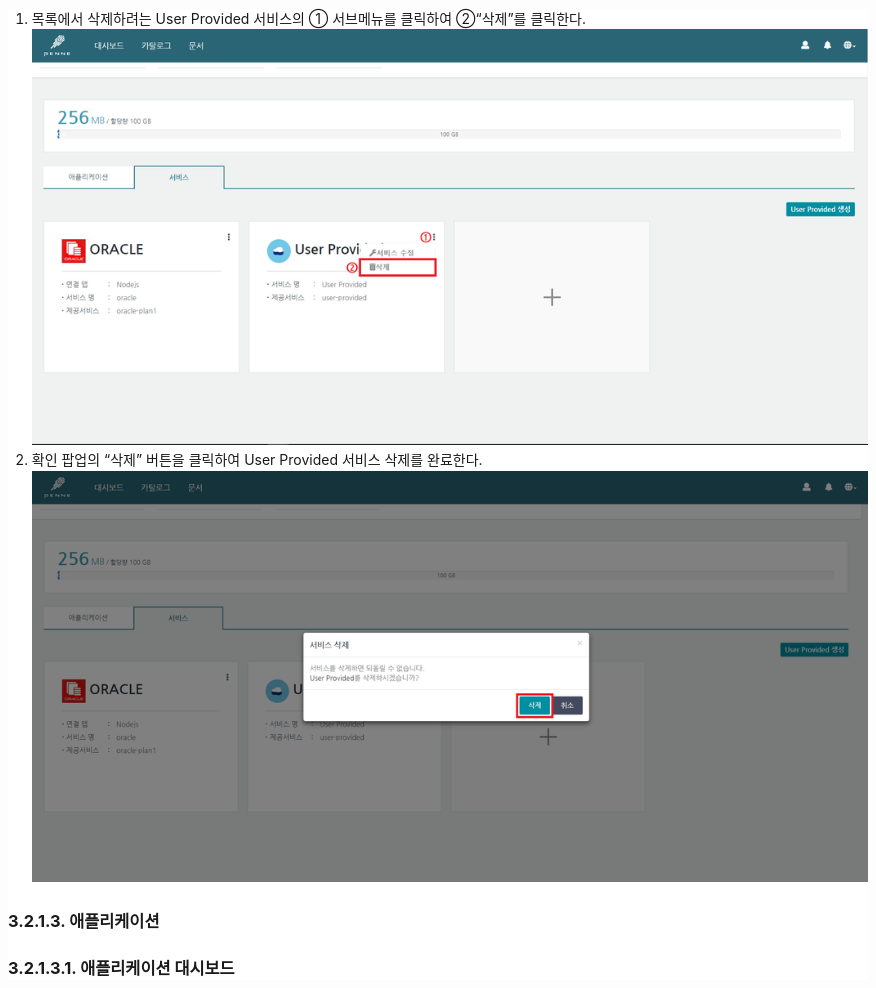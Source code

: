 1. 목록에서 삭제하려는 User Provided 서비스의 ① 서브메뉴를 클릭하여 ②“삭제”를 클릭한다. ![](../../../.gitbook/assets/userprovide-del%20%282%29.png)
2. 확인 팝업의 “삭제” 버튼을 클릭하여 User Provided 서비스 삭제를 완료한다. ![](../../../.gitbook/assets/userprovide-del2%20%282%29.png)

### 3.2.1.3.  애플리케이션

### 3.2.1.3.1.  애플리케이션 대시보드
